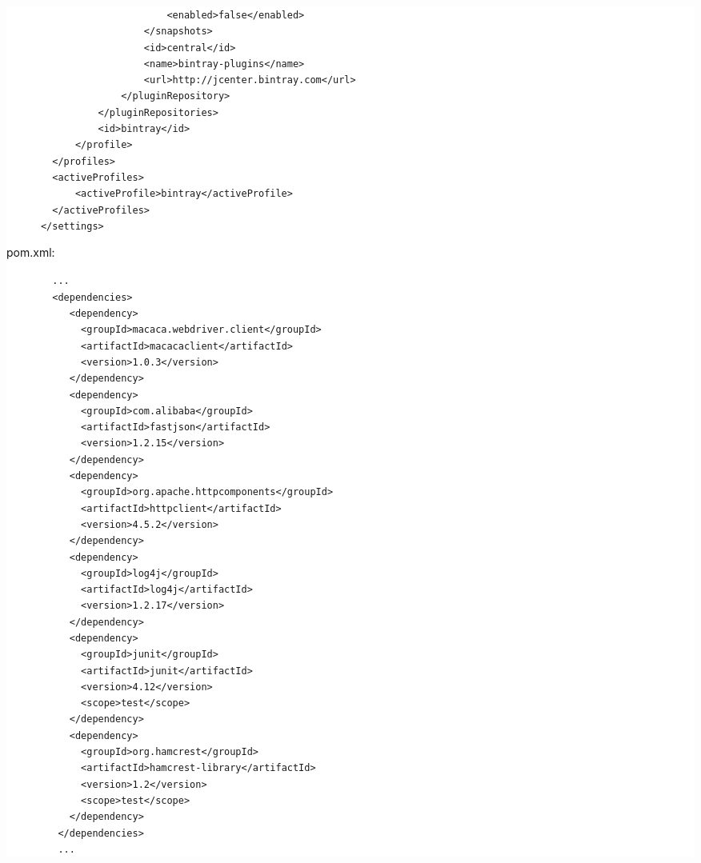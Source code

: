 ```
      						<enabled>false</enabled>
      					</snapshots>
      					<id>central</id>
      					<name>bintray-plugins</name>
      					<url>http://jcenter.bintray.com</url>
      				</pluginRepository>
      			</pluginRepositories>
      			<id>bintray</id>
      		</profile>
      	</profiles>
      	<activeProfiles>
      		<activeProfile>bintray</activeProfile>
      	</activeProfiles>
      </settings>
```

pom.xml:
```
        ...
        <dependencies>
           <dependency>
             <groupId>macaca.webdriver.client</groupId>
             <artifactId>macacaclient</artifactId>
             <version>1.0.3</version>
           </dependency>
           <dependency>
             <groupId>com.alibaba</groupId>
             <artifactId>fastjson</artifactId>
             <version>1.2.15</version>
           </dependency>
           <dependency>
             <groupId>org.apache.httpcomponents</groupId>
             <artifactId>httpclient</artifactId>
             <version>4.5.2</version>
           </dependency>
           <dependency>
             <groupId>log4j</groupId>
             <artifactId>log4j</artifactId>
             <version>1.2.17</version>
           </dependency>
           <dependency>
             <groupId>junit</groupId>
             <artifactId>junit</artifactId>
             <version>4.12</version>
             <scope>test</scope>
           </dependency>
           <dependency>
             <groupId>org.hamcrest</groupId>
             <artifactId>hamcrest-library</artifactId>
             <version>1.2</version>
             <scope>test</scope>
           </dependency>
         </dependencies>
         ...
```
